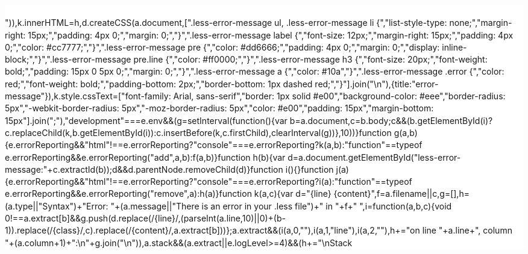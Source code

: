 <br/>")),k.innerHTML=h,d.createCSS(a.document,[".less-error-message ul, .less-error-message li {","list-style-type: none;","margin-right: 15px;","padding: 4px 0;","margin: 0;","}",".less-error-message label {","font-size: 12px;","margin-right: 15px;","padding: 4px 0;","color: #cc7777;","}",".less-error-message pre {","color: #dd6666;","padding: 4px 0;","margin: 0;","display: inline-block;","}",".less-error-message pre.line {","color: #ff0000;","}",".less-error-message h3 {","font-size: 20px;","font-weight: bold;","padding: 15px 0 5px 0;","margin: 0;","}",".less-error-message a {","color: #10a","}",".less-error-message .error {","color: red;","font-weight: bold;","padding-bottom: 2px;","border-bottom: 1px dashed red;","}"].join("\n"),{title:"error-message"}),k.style.cssText=["font-family: Arial, sans-serif","border: 1px solid #e00","background-color: #eee","border-radius: 5px","-webkit-border-radius: 5px","-moz-border-radius: 5px","color: #e00","padding: 15px","margin-bottom: 15px"].join(";"),"development"===e.env&&(g=setInterval(function(){var b=a.document,c=b.body;c&&(b.getElementById(i)?c.replaceChild(k,b.getElementById(i)):c.insertBefore(k,c.firstChild),clearInterval(g))},10))}function g(a,b){e.errorReporting&&"html"!==e.errorReporting?"console"===e.errorReporting?k(a,b):"function"==typeof e.errorReporting&&e.errorReporting("add",a,b):f(a,b)}function h(b){var d=a.document.getElementById("less-error-message:"+c.extractId(b));d&&d.parentNode.removeChild(d)}function i(){}function j(a){e.errorReporting&&"html"!==e.errorReporting?"console"===e.errorReporting?i(a):"function"==typeof e.errorReporting&&e.errorReporting("remove",a):h(a)}function k(a,c){var d="{line} {content}",f=a.filename||c,g=[],h=(a.type||"Syntax")+"Error: "+(a.message||"There is an error in your .less file")+" in "+f+" ",i=function(a,b,c){void 0!==a.extract[b]&&g.push(d.replace(/\{line\}/,(parseInt(a.line,10)||0)+(b-1)).replace(/\{class\}/,c).replace(/\{content\}/,a.extract[b]))};a.extract&&(i(a,0,""),i(a,1,"line"),i(a,2,""),h+="on line "+a.line+", column "+(a.column+1)+":\n"+g.join("\n")),a.stack&&(a.extract||e.logLevel>=4)&&(h+="\nStack